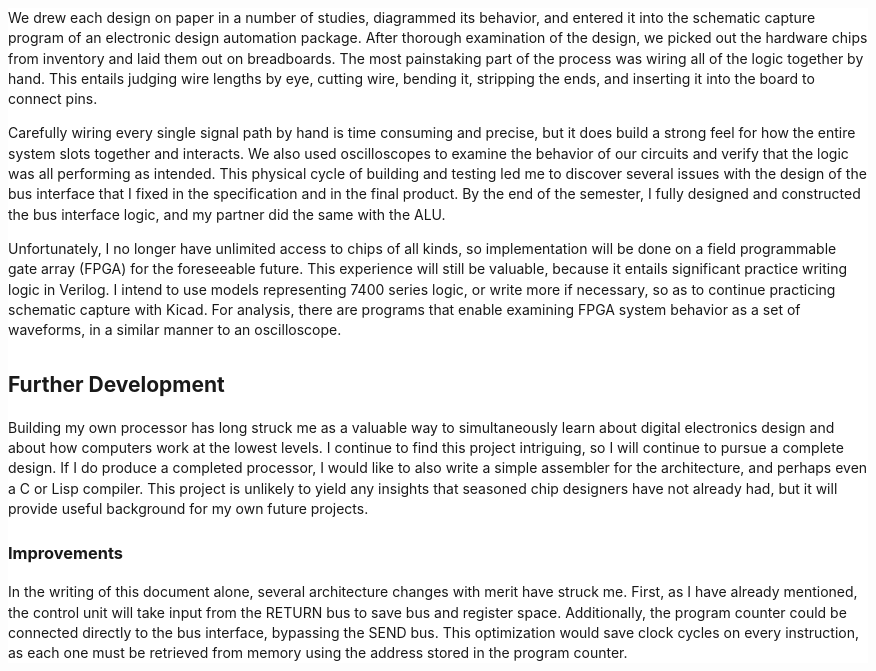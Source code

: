 We drew each design on paper in a number of studies, diagrammed its
behavior, and entered it into the schematic capture program of an
electronic design automation package. After thorough examination of
the design, we picked out the hardware chips from inventory and laid
them out on breadboards. The most painstaking part of the process was
wiring all of the logic together by hand. This entails judging wire
lengths by eye, cutting wire, bending it, stripping the ends, and
inserting it into the board to connect pins.

Carefully wiring every single signal path by hand is time consuming
and precise, but it does build a strong feel for how the entire system
slots together and interacts. We also used oscilloscopes to examine
the behavior of our circuits and verify that the logic was all
performing as intended. This physical cycle of building and testing
led me to discover several issues with the design of the bus interface
that I fixed in the specification and in the final product. By the end
of the semester, I fully designed and constructed the bus interface
logic, and my partner did the same with the ALU.

Unfortunately, I no longer have unlimited access to chips of all
kinds, so implementation will be done on a field programmable gate
array (FPGA) for the foreseeable future. This experience will still be
valuable, because it entails significant practice writing logic in
Verilog. I intend to use models representing 7400 series logic, or
write more if necessary, so as to continue practicing schematic
capture with Kicad. For analysis, there are programs that enable
examining FPGA system behavior as a set of waveforms, in a similar
manner to an oscilloscope.


<a id="org23b4af3"></a>

## Further Development

Building my own processor has long struck me as a valuable way to
simultaneously learn about digital electronics design and about how
computers work at the lowest levels. I continue to find this project
intriguing, so I will continue to pursue a complete design. If I do
produce a completed processor, I would like to also write a simple
assembler for the architecture, and perhaps even a C or Lisp
compiler. This project is unlikely to yield any insights that seasoned
chip designers have not already had, but it will provide useful
background for my own future projects.


<a id="org2527874"></a>

### Improvements

In the writing of this document alone, several architecture changes
with merit have struck me. First, as I have already mentioned, the
control unit will take input from the RETURN bus to save bus and
register space. Additionally, the program counter could be connected
directly to the bus interface, bypassing the SEND bus. This
optimization would save clock cycles on every instruction, as each one
must be retrieved from memory using the address stored in the program
counter.
